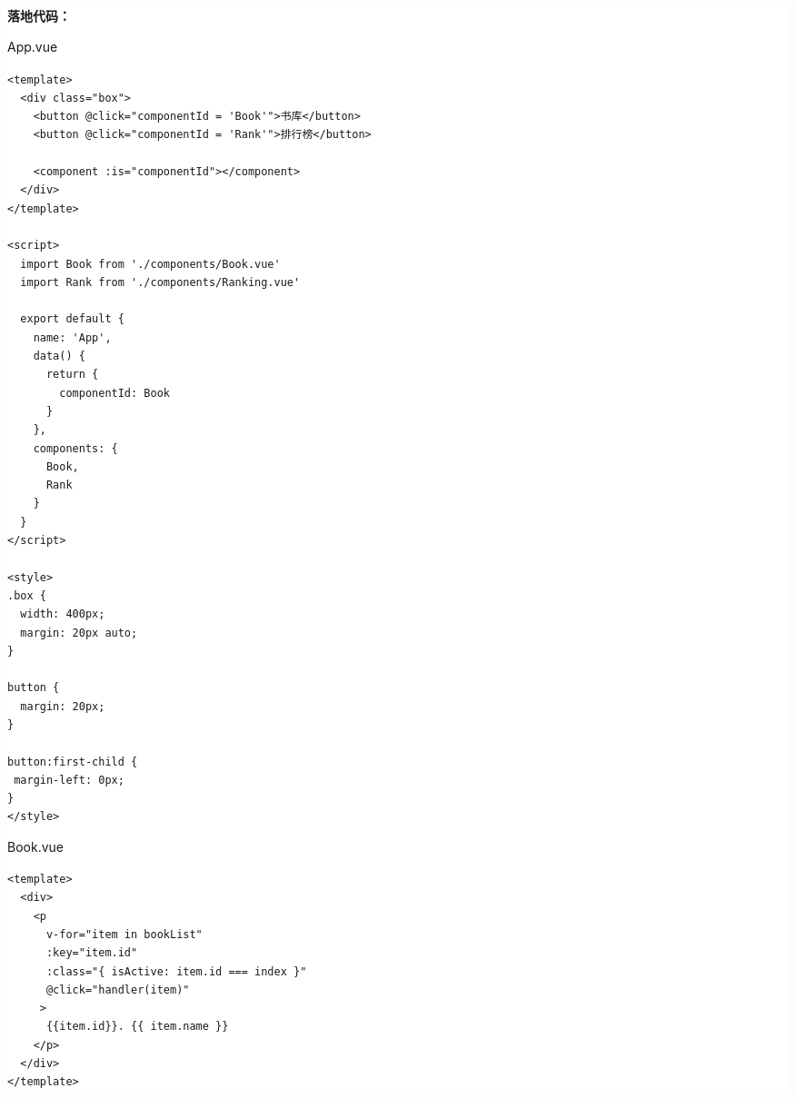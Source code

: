 

**落地代码：**

App.vue

```vue
<template>
  <div class="box">
    <button @click="componentId = 'Book'">书库</button>
    <button @click="componentId = 'Rank'">排行榜</button>

    <component :is="componentId"></component>
  </div>
</template>

<script>
  import Book from './components/Book.vue'
  import Rank from './components/Ranking.vue'

  export default {
    name: 'App',
    data() {
      return {
        componentId: Book
      }
    },
    components: {
      Book,
      Rank
    }
  }
</script>

<style>
.box {
  width: 400px;
  margin: 20px auto;
}

button {
  margin: 20px;
}

button:first-child {
 margin-left: 0px;
}
</style>
```



Book.vue

```vue
<template>
  <div>
    <p
      v-for="item in bookList"
      :key="item.id"
      :class="{ isActive: item.id === index }"
      @click="handler(item)"
     >
      {{item.id}}. {{ item.name }}
    </p>
  </div>
</template>

```
